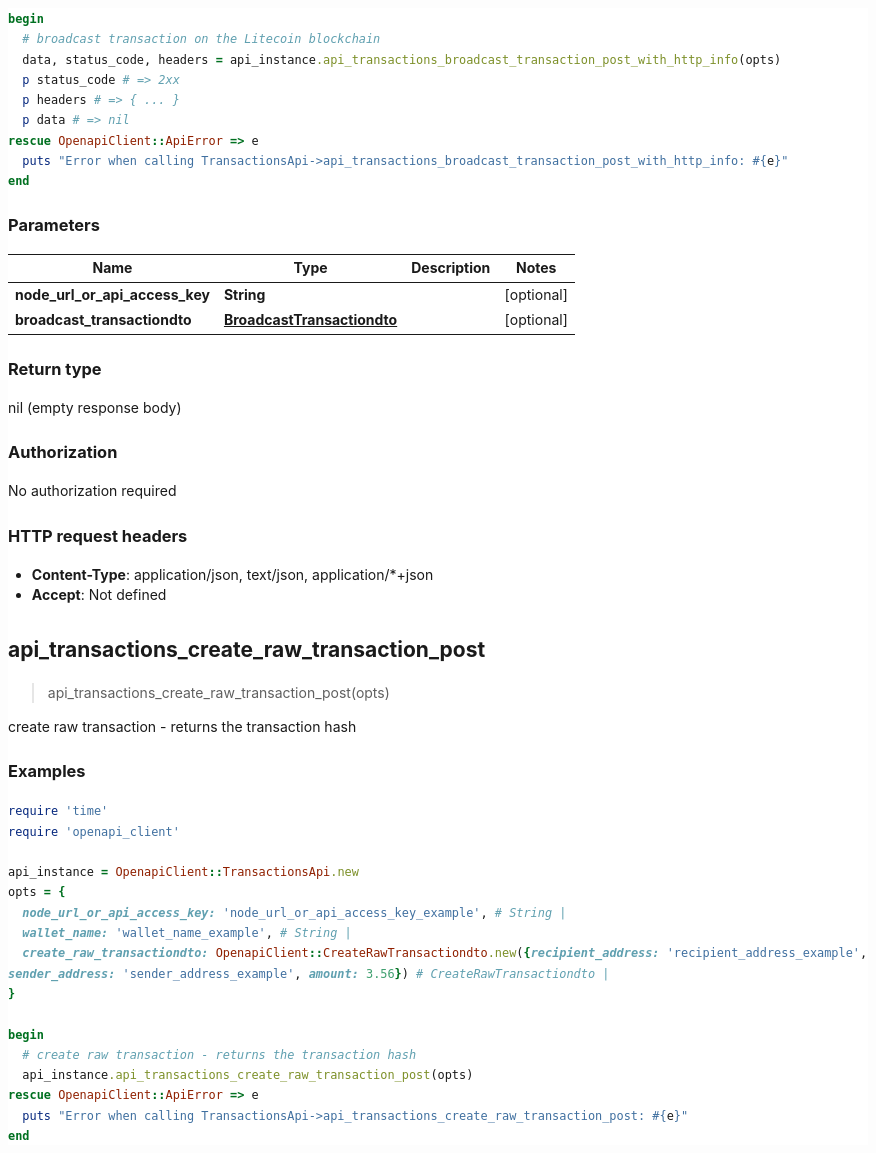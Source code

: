```ruby
begin
  # broadcast transaction on the Litecoin blockchain
  data, status_code, headers = api_instance.api_transactions_broadcast_transaction_post_with_http_info(opts)
  p status_code # => 2xx
  p headers # => { ... }
  p data # => nil
rescue OpenapiClient::ApiError => e
  puts "Error when calling TransactionsApi->api_transactions_broadcast_transaction_post_with_http_info: #{e}"
end
```

### Parameters

| Name | Type | Description | Notes |
| ---- | ---- | ----------- | ----- |
| **node_url_or_api_access_key** | **String** |  | [optional] |
| **broadcast_transactiondto** | [**BroadcastTransactiondto**](BroadcastTransactiondto.md) |  | [optional] |

### Return type

nil (empty response body)

### Authorization

No authorization required

### HTTP request headers

- **Content-Type**: application/json, text/json, application/*+json
- **Accept**: Not defined


## api_transactions_create_raw_transaction_post

> api_transactions_create_raw_transaction_post(opts)

create raw transaction - returns the transaction hash

### Examples

```ruby
require 'time'
require 'openapi_client'

api_instance = OpenapiClient::TransactionsApi.new
opts = {
  node_url_or_api_access_key: 'node_url_or_api_access_key_example', # String | 
  wallet_name: 'wallet_name_example', # String | 
  create_raw_transactiondto: OpenapiClient::CreateRawTransactiondto.new({recipient_address: 'recipient_address_example', sender_address: 'sender_address_example', amount: 3.56}) # CreateRawTransactiondto | 
}

begin
  # create raw transaction - returns the transaction hash
  api_instance.api_transactions_create_raw_transaction_post(opts)
rescue OpenapiClient::ApiError => e
  puts "Error when calling TransactionsApi->api_transactions_create_raw_transaction_post: #{e}"
end
```
